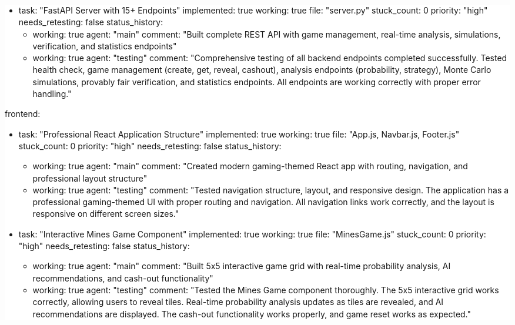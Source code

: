   - task: "FastAPI Server with 15+ Endpoints"
    implemented: true
    working: true
    file: "server.py"
    stuck_count: 0
    priority: "high"
    needs_retesting: false
    status_history:
      - working: true
        agent: "main"
        comment: "Built complete REST API with game management, real-time analysis, simulations, verification, and statistics endpoints"
      - working: true
        agent: "testing"
        comment: "Comprehensive testing of all backend endpoints completed successfully. Tested health check, game management (create, get, reveal, cashout), analysis endpoints (probability, strategy), Monte Carlo simulations, provably fair verification, and statistics endpoints. All endpoints are working correctly with proper error handling."

frontend:
  - task: "Professional React Application Structure"
    implemented: true
    working: true
    file: "App.js, Navbar.js, Footer.js"
    stuck_count: 0
    priority: "high"
    needs_retesting: false
    status_history:
      - working: true
        agent: "main"
        comment: "Created modern gaming-themed React app with routing, navigation, and professional layout structure"
      - working: true
        agent: "testing"
        comment: "Tested navigation structure, layout, and responsive design. The application has a professional gaming-themed UI with proper routing and navigation. All navigation links work correctly, and the layout is responsive on different screen sizes."

  - task: "Interactive Mines Game Component"
    implemented: true
    working: true
    file: "MinesGame.js"
    stuck_count: 0
    priority: "high"
    needs_retesting: false
    status_history:
      - working: true
        agent: "main"
        comment: "Built 5x5 interactive game grid with real-time probability analysis, AI recommendations, and cash-out functionality"
      - working: true
        agent: "testing"
        comment: "Tested the Mines Game component thoroughly. The 5x5 interactive grid works correctly, allowing users to reveal tiles. Real-time probability analysis updates as tiles are revealed, and AI recommendations are displayed. The cash-out functionality works properly, and game reset works as expected."
